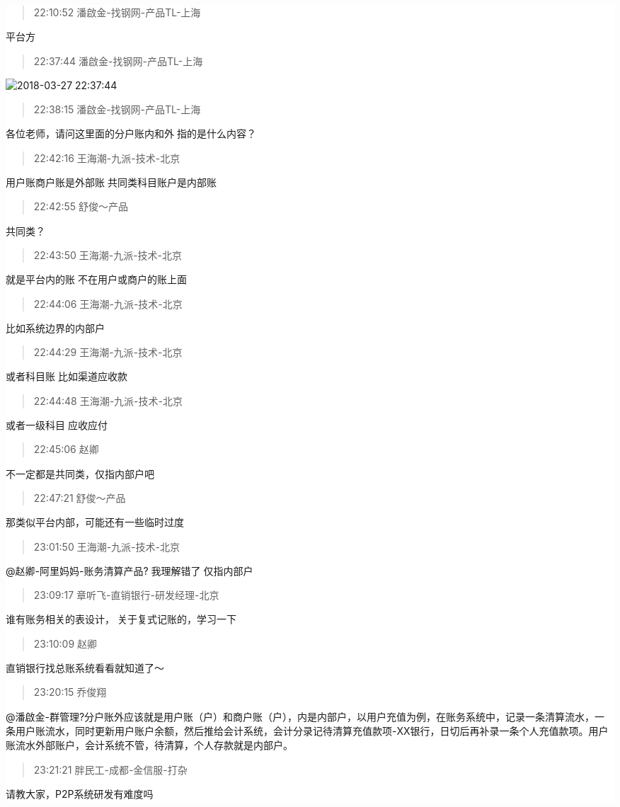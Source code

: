 > 22:10:52  潘啟金-找钢网-产品TL-上海  
   
平台方  
   
> 22:37:44  潘啟金-找钢网-产品TL-上海  
   
![2018-03-27 22:37:44](http://static.cocolian.org/img/20180327_223744.png) 
   
> 22:38:15  潘啟金-找钢网-产品TL-上海  
   
各位老师，请问这里面的分户账内和外 指的是什么内容？  
   
> 22:42:16  王海潮-九派-技术-北京  
   
用户账商户账是外部账  共同类科目账户是内部账  
   
> 22:42:55  舒俊～产品  
   
共同类？  
   
> 22:43:50  王海潮-九派-技术-北京  
   
就是平台内的账 不在用户或商户的账上面  
   
> 22:44:06  王海潮-九派-技术-北京  
   
比如系统边界的内部户  
   
> 22:44:29  王海潮-九派-技术-北京  
   
或者科目账 比如渠道应收款  
   
> 22:44:48  王海潮-九派-技术-北京  
   
或者一级科目 应收应付  
   
> 22:45:06  赵卿  
   
不一定都是共同类，仅指内部户吧  
   
> 22:47:21  舒俊～产品  
   
那类似平台内部，可能还有一些临时过度  
   
> 23:01:50  王海潮-九派-技术-北京  
   
@赵卿-阿里妈妈-账务清算产品? 我理解错了 仅指内部户  
   
> 23:09:17  章听飞-直销银行-研发经理-北京  
   
谁有账务相关的表设计， 关于复式记账的，学习一下  
   
> 23:10:09  赵卿  
   
直销银行找总账系统看看就知道了～  
   
> 23:20:15  乔俊翔  
   
@潘啟金-群管理?分户账外应该就是用户账（户）和商户账（户），内是内部户，以用户充值为例，在账务系统中，记录一条清算流水，一条用户账流水，同时更新用户账户余额，然后推给会计系统，会计分录记待清算充值款项-XX银行，日切后再补录一条个人充值款项。用户账流水外部账户，会计系统不管，待清算，个人存款就是内部户。  
   
> 23:21:21  胖民工-成都-金信服-打杂  
   
请教大家，P2P系统研发有难度吗  
   